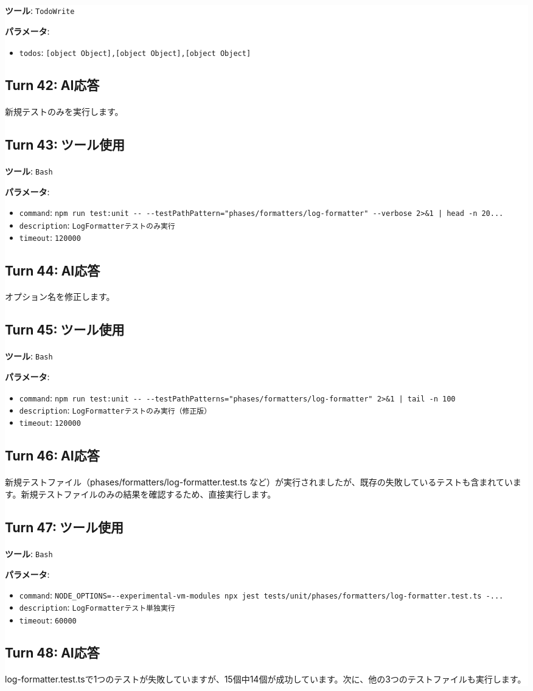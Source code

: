 **ツール**: `TodoWrite`

**パラメータ**:
- `todos`: `[object Object],[object Object],[object Object]`

## Turn 42: AI応答

新規テストのみを実行します。

## Turn 43: ツール使用

**ツール**: `Bash`

**パラメータ**:
- `command`: `npm run test:unit -- --testPathPattern="phases/formatters/log-formatter" --verbose 2>&1 | head -n 20...`
- `description`: `LogFormatterテストのみ実行`
- `timeout`: `120000`

## Turn 44: AI応答

オプション名を修正します。

## Turn 45: ツール使用

**ツール**: `Bash`

**パラメータ**:
- `command`: `npm run test:unit -- --testPathPatterns="phases/formatters/log-formatter" 2>&1 | tail -n 100`
- `description`: `LogFormatterテストのみ実行（修正版）`
- `timeout`: `120000`

## Turn 46: AI応答

新規テストファイル（phases/formatters/log-formatter.test.ts など）が実行されましたが、既存の失敗しているテストも含まれています。新規テストファイルのみの結果を確認するため、直接実行します。

## Turn 47: ツール使用

**ツール**: `Bash`

**パラメータ**:
- `command`: `NODE_OPTIONS=--experimental-vm-modules npx jest tests/unit/phases/formatters/log-formatter.test.ts -...`
- `description`: `LogFormatterテスト単独実行`
- `timeout`: `60000`

## Turn 48: AI応答

log-formatter.test.tsで1つのテストが失敗していますが、15個中14個が成功しています。次に、他の3つのテストファイルも実行します。
